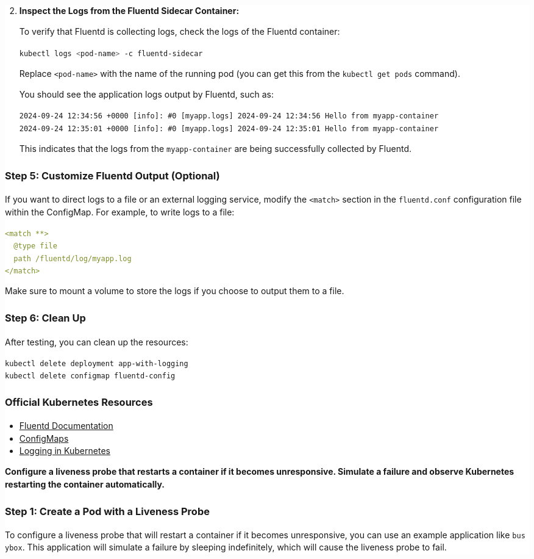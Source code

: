 2. **Inspect the Logs from the Fluentd Sidecar Container:**

   To verify that Fluentd is collecting logs, check the logs of the Fluentd container:

   ```bash
   kubectl logs <pod-name> -c fluentd-sidecar
   ```

   Replace `<pod-name>` with the name of the running pod (you can get this from the `kubectl get pods` command).

   You should see the application logs output by Fluentd, such as:

   ```
   2024-09-24 12:34:56 +0000 [info]: #0 [myapp.logs] 2024-09-24 12:34:56 Hello from myapp-container
   2024-09-24 12:35:01 +0000 [info]: #0 [myapp.logs] 2024-09-24 12:35:01 Hello from myapp-container
   ```

   This indicates that the logs from the `myapp-container` are being successfully collected by Fluentd.

### Step 5: Customize Fluentd Output (Optional)

If you want to direct logs to a file or an external logging service, modify the `<match>` section in the `fluentd.conf` configuration file within the ConfigMap. For example, to write logs to a file:

```yaml
<match **>
  @type file
  path /fluentd/log/myapp.log
</match>
```

Make sure to mount a volume to store the logs if you choose to output them to a file.

### Step 6: Clean Up

After testing, you can clean up the resources:

```bash
kubectl delete deployment app-with-logging
kubectl delete configmap fluentd-config
```

### Official Kubernetes Resources

- [Fluentd Documentation](https://docs.fluentd.org/)
- [ConfigMaps](https://kubernetes.io/docs/concepts/configuration/configmap/)
- [Logging in Kubernetes](https://kubernetes.io/docs/concepts/cluster-administration/logging/)


**Configure a liveness probe that restarts a container if it becomes unresponsive. Simulate a failure and observe Kubernetes restarting the container automatically.**

### Step 1: Create a Pod with a Liveness Probe

To configure a liveness probe that will restart a container if it becomes unresponsive, you can use an example application like `busybox`. This application will simulate a failure by sleeping indefinitely, which will cause the liveness probe to fail.
